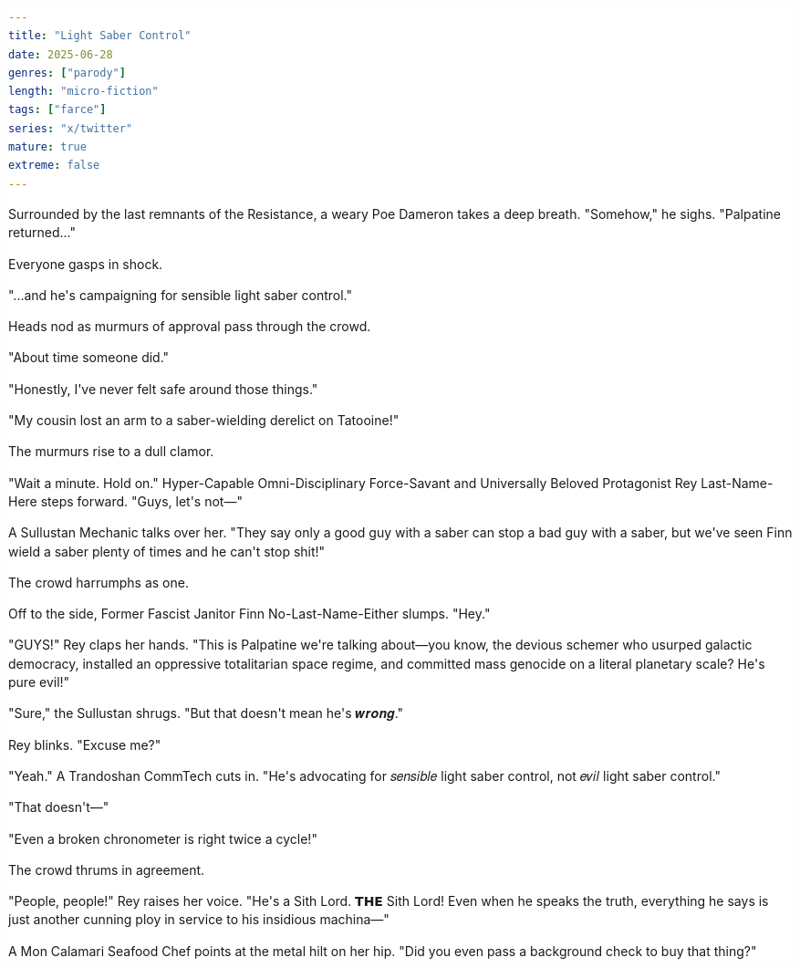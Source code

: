 ```yaml
---
title: "Light Saber Control"
date: 2025-06-28
genres: ["parody"]
length: "micro-fiction"
tags: ["farce"]
series: "x/twitter"
mature: true
extreme: false
---
```

Surrounded by the last remnants of the Resistance, a weary Poe Dameron takes a deep breath. "Somehow," he sighs. "Palpatine returned..."

Everyone gasps in shock.

"...and he's campaigning for sensible light saber control."

Heads nod as murmurs of approval pass through the crowd.

"About time someone did."

"Honestly, I've never felt safe around those things."

"My cousin lost an arm to a saber-wielding derelict on Tatooine!" 

The murmurs rise to a dull clamor.

"Wait a minute. Hold on." Hyper-Capable Omni-Disciplinary Force-Savant and Universally Beloved Protagonist Rey Last-Name-Here steps forward. "Guys, let's not—"

A Sullustan Mechanic talks over her. "They say only a good guy with a saber can stop a bad guy with a saber, but we've seen Finn wield a saber plenty of times and he can't stop shit!"

The crowd harrumphs as one.

Off to the side, Former Fascist Janitor Finn No-Last-Name-Either slumps. "Hey."

"GUYS!" Rey claps her hands. "This is Palpatine we're talking about—you know, the devious schemer who usurped galactic democracy, installed an oppressive totalitarian space regime, and committed mass genocide on a literal planetary scale? He's pure evil!"

 "Sure," the Sullustan shrugs. "But that doesn't mean he's 𝒘𝒓𝒐𝒏𝒈."

Rey blinks. "Excuse me?"

"Yeah." A Trandoshan CommTech cuts in. "He's advocating for 𝑠𝑒𝑛𝑠𝑖𝑏𝑙𝑒 light saber control, not 𝑒𝑣𝑖𝑙 light saber control."

"That doesn't—"

"Even a broken chronometer is right twice a cycle!"

The crowd thrums in agreement.

"People, people!" Rey raises her voice. "He's a Sith Lord. 𝗧𝗛𝗘 Sith Lord! Even when he speaks the truth, everything he says is just another cunning ploy in service to his insidious machina—"

A Mon Calamari Seafood Chef points at the metal hilt on her hip. "Did you even pass a background check to buy that thing?"
